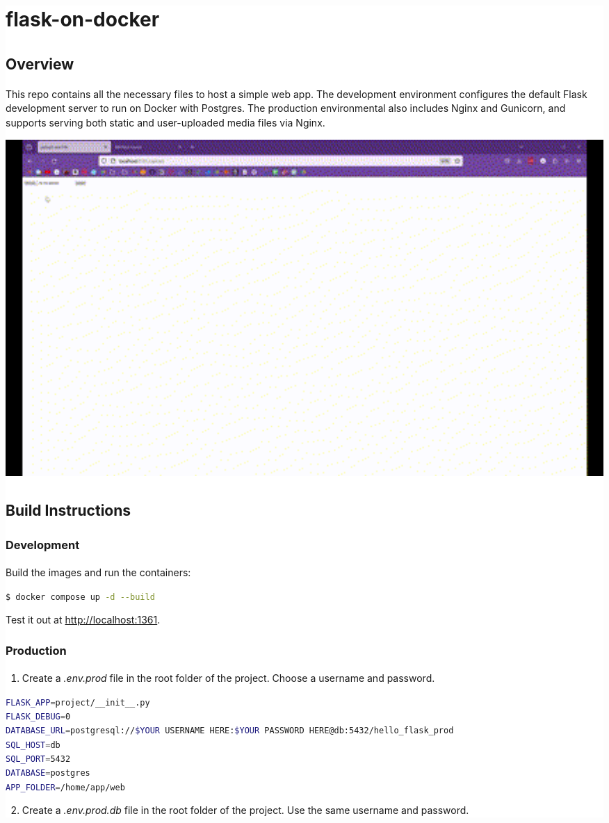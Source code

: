 # flask-on-docker

## Overview

This repo contains all the necessary files to host a simple web app.
The development environment configures the default Flask development server
to run on Docker with Postgres.
The production environmental also includes Nginx and Gunicorn,
and supports serving both static and user-uploaded media files via Nginx. 

<img width=100% src=upload.gif alt="gif of an image being uploaded through the web service"/>

## Build Instructions

### Development

Build the images and run the containers:

```sh
$ docker compose up -d --build
```

Test it out at [http://localhost:1361](http://localhost:1361).

### Production

1. Create a *.env.prod* file in the root folder of the project. Choose a username and password.

```sh
FLASK_APP=project/__init__.py
FLASK_DEBUG=0
DATABASE_URL=postgresql://$YOUR USERNAME HERE:$YOUR PASSWORD HERE@db:5432/hello_flask_prod
SQL_HOST=db
SQL_PORT=5432
DATABASE=postgres
APP_FOLDER=/home/app/web
```

2. Create a *.env.prod.db* file in the root folder of the project. Use the same username and password.
